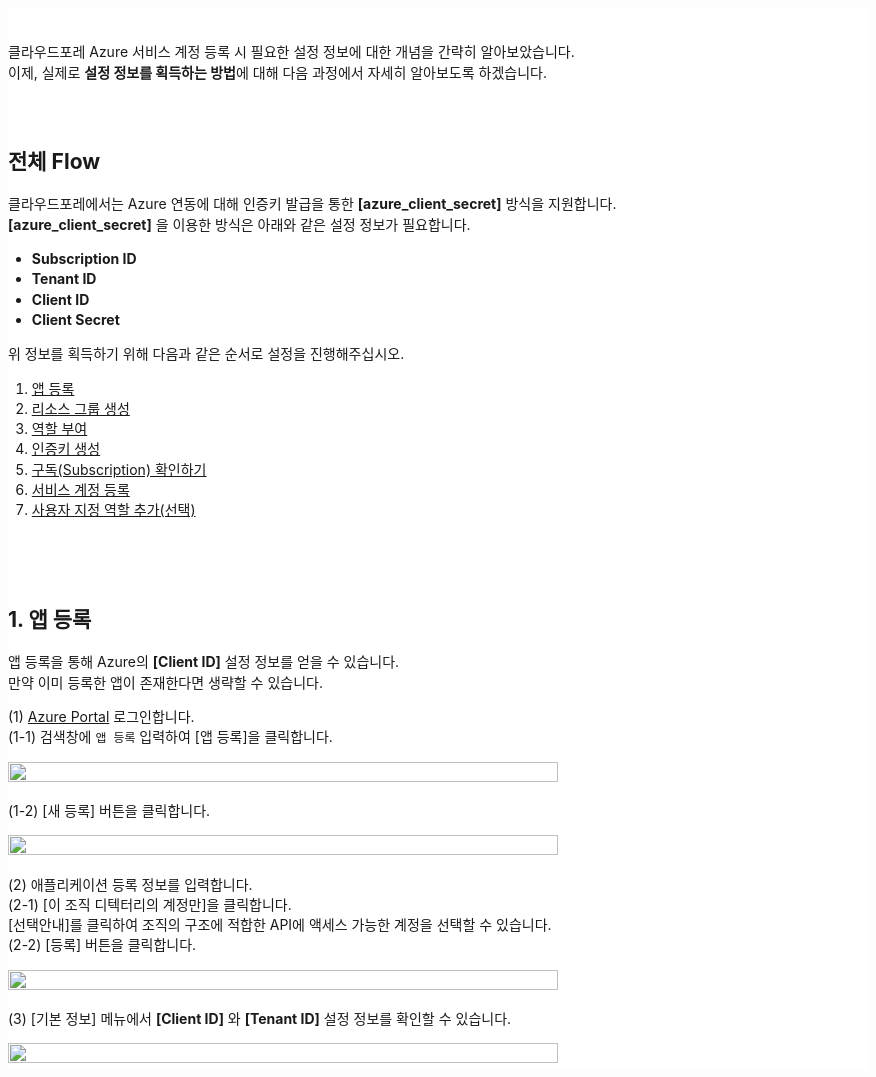 <br>

클라우드포레 Azure 서비스 계정 등록 시 필요한 설정 정보에 대한 개념을 간략히 알아보았습니다.  
이제, 실제로 **설정 정보를 획득하는 방법**에 대해 다음 과정에서 자세히 알아보도록 하겠습니다.

<br>

## 전체 Flow

클라우드포레에서는 Azure 연동에 대해 인증키 발급을 통한 **[azure_client_secret]** 방식을 지원합니다.  
**[azure_client_secret]** 을 이용한 방식은 아래와 같은 설정 정보가 필요합니다.

- **Subscription ID**
- **Tenant ID**
- **Client ID**
- **Client Secret**

위 정보를 획득하기 위해 다음과 같은 순서로 설정을 진행해주십시오.

1. [앱 등록](#1-앱-등록)
2. [리소스 그룹 생성](#2-리소스-그룹-생성)
3. [역할 부여](#3-역할-부여)
4. [인증키 생성](#4-인증키-생성)
5. [구독(Subscription) 확인하기](#5-구독Subscription-확인하기) 
6. [서비스 계정 등록](#6-서비스-계정-등록)
7. [사용자 지정 역할 추가(선택)](#7-사용자-지정-역할-추가-선택)

<br>
<br>

## 1. 앱 등록

앱 등록을 통해 Azure의 **[Client ID]** 설정 정보를 얻을 수 있습니다.  
만약 이미 등록한 앱이 존재한다면 생략할 수 있습니다.

(1) [Azure Portal](https://portal.azure.com/#home) 로그인합니다.  
(1-1) 검색창에 `앱 등록` 입력하여 [앱 등록]을 클릭합니다.

<img src="./GUIDE-img/create-application(h2)-1.png" width="80%" height="80%">

(1-2) [새 등록] 버튼을 클릭합니다.

<img src="./GUIDE-img/create-application(h2)-2.png" width="80%" height="80%">

(2) 애플리케이션 등록 정보를 입력합니다.  
(2-1) [이 조직 디텍터리의 계정만]을 클릭합니다.  
[선택안내]를 클릭하여 조직의 구조에 적합한 API에 액세스 가능한 계정을 선택할 수 있습니다.  
(2-2) [등록] 버튼을 클릭합니다.

<img src="./GUIDE-img/create-application(h2)-3.png" width="80%" height="80%">

(3) [기본 정보] 메뉴에서 **[Client ID]** 와 **[Tenant ID]** 설정 정보를 확인할 수 있습니다.

<img src="./GUIDE-img/create-application(h2)-4.png" width="80%" height="80%">
